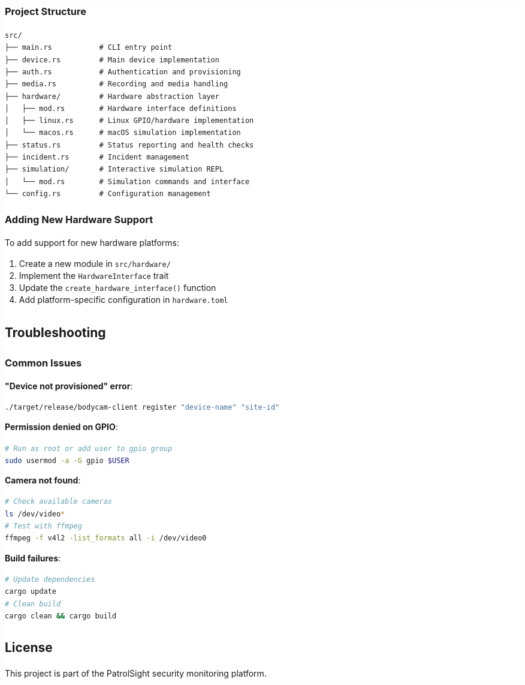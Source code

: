 ### Project Structure

```
src/
├── main.rs           # CLI entry point
├── device.rs         # Main device implementation
├── auth.rs           # Authentication and provisioning
├── media.rs          # Recording and media handling
├── hardware/         # Hardware abstraction layer
│   ├── mod.rs        # Hardware interface definitions
│   ├── linux.rs      # Linux GPIO/hardware implementation
│   └── macos.rs      # macOS simulation implementation
├── status.rs         # Status reporting and health checks
├── incident.rs       # Incident management
├── simulation/       # Interactive simulation REPL
│   └── mod.rs        # Simulation commands and interface
└── config.rs         # Configuration management
```

### Adding New Hardware Support

To add support for new hardware platforms:

1. Create a new module in `src/hardware/`
2. Implement the `HardwareInterface` trait
3. Update the `create_hardware_interface()` function
4. Add platform-specific configuration in `hardware.toml`

## Troubleshooting

### Common Issues

**"Device not provisioned" error**:
```bash
./target/release/bodycam-client register "device-name" "site-id"
```

**Permission denied on GPIO**:
```bash
# Run as root or add user to gpio group
sudo usermod -a -G gpio $USER
```

**Camera not found**:
```bash
# Check available cameras
ls /dev/video*
# Test with ffmpeg
ffmpeg -f v4l2 -list_formats all -i /dev/video0
```

**Build failures**:
```bash
# Update dependencies
cargo update
# Clean build
cargo clean && cargo build
```

## License

This project is part of the PatrolSight security monitoring platform.